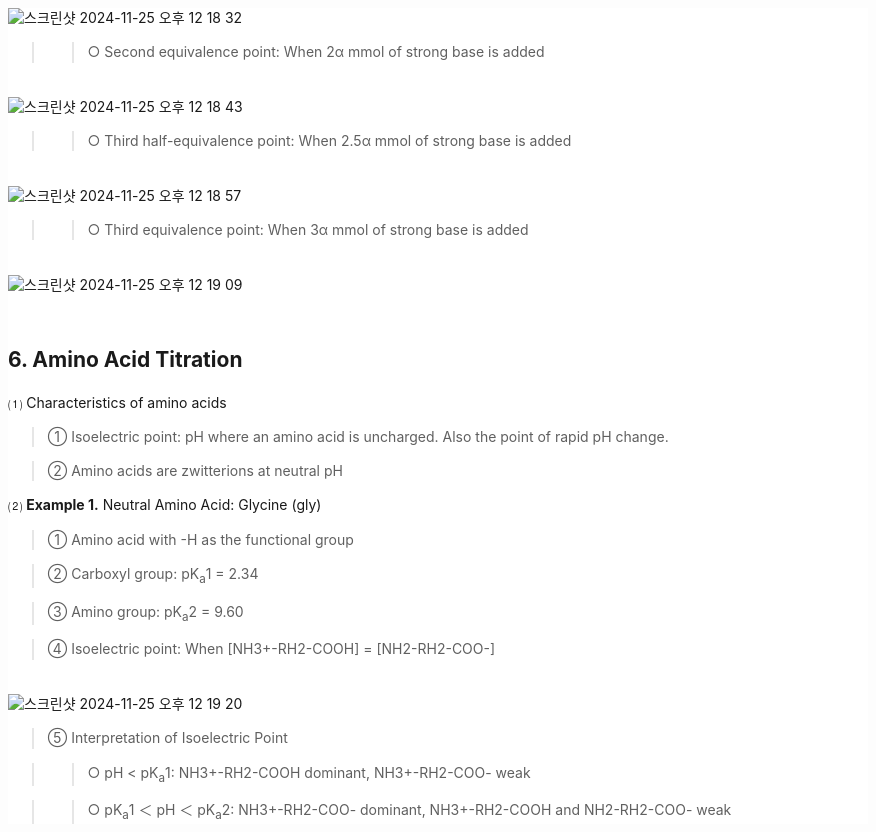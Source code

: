 <img width="421" alt="스크린샷 2024-11-25 오후 12 18 32" src="https://github.com/user-attachments/assets/f5c80c8a-4331-48c2-84ca-c415667fe1de">

<br>

>> ○ Second equivalence point: When 2α mmol of strong base is added

<br>

<img width="506" alt="스크린샷 2024-11-25 오후 12 18 43" src="https://github.com/user-attachments/assets/772a4941-3868-4cbe-bb1a-946423a41169">

<br>

>> ○ Third half-equivalence point: When 2.5α mmol of strong base is added

<br>

<img width="430" alt="스크린샷 2024-11-25 오후 12 18 57" src="https://github.com/user-attachments/assets/2cc88597-5737-433c-96ea-c559a34f1977">

<br>

>> ○ Third equivalence point: When 3α mmol of strong base is added

<br>

<img width="325" alt="스크린샷 2024-11-25 오후 12 19 09" src="https://github.com/user-attachments/assets/1319db1b-7397-4f06-a60e-e7cf1b5a9a6f">

<br>

<br>

## **6\. Amino Acid Titration**

 ⑴ Characteristics of amino acids

> ① Isoelectric point: pH where an amino acid is uncharged. Also the point of rapid pH change.

> ② Amino acids are zwitterions at neutral pH

 ⑵ **Example 1.** Neutral Amino Acid: Glycine (gly)

> ① Amino acid with -H as the functional group

> ② Carboxyl group: pK<sub>a</sub>1 = 2.34

> ③ Amino group: pK<sub>a</sub>2 = 9.60

> ④ Isoelectric point: When [NH3+-RH2-COOH] = [NH2-RH2-COO-]

<br>

<img width="527" alt="스크린샷 2024-11-25 오후 12 19 20" src="https://github.com/user-attachments/assets/3d315e0c-ef40-4c56-bc3c-6899782ecae7">

<br>

> ⑤ Interpretation of Isoelectric Point

>> ○ pH < pK<sub>a</sub>1: NH3+-RH2-COOH dominant, NH3+-RH2-COO- weak

>> ○ pK<sub>a</sub>1 ＜ pH ＜ pK<sub>a</sub>2: NH3+-RH2-COO- dominant, NH3+-RH2-COOH and NH2-RH2-COO- weak
